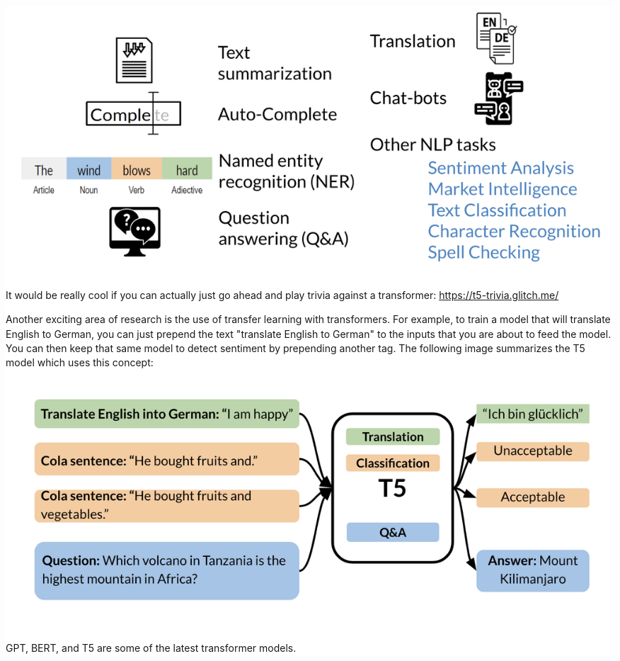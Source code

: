 ![](dff.png)


It would be really cool if you can actually just go ahead and play trivia against a transformer: https://t5-trivia.glitch.me/

Another exciting area of research is the use of transfer learning with transformers. For example, to train a model that will translate English to German, you can just prepend the text "translate English to German" to the inputs that you are about to feed the model. You can then keep that same model to detect sentiment by prepending another tag. The following image summarizes the T5 model which uses this concept:

![](df.png)

GPT, BERT, and T5 are some of the latest transformer models.
